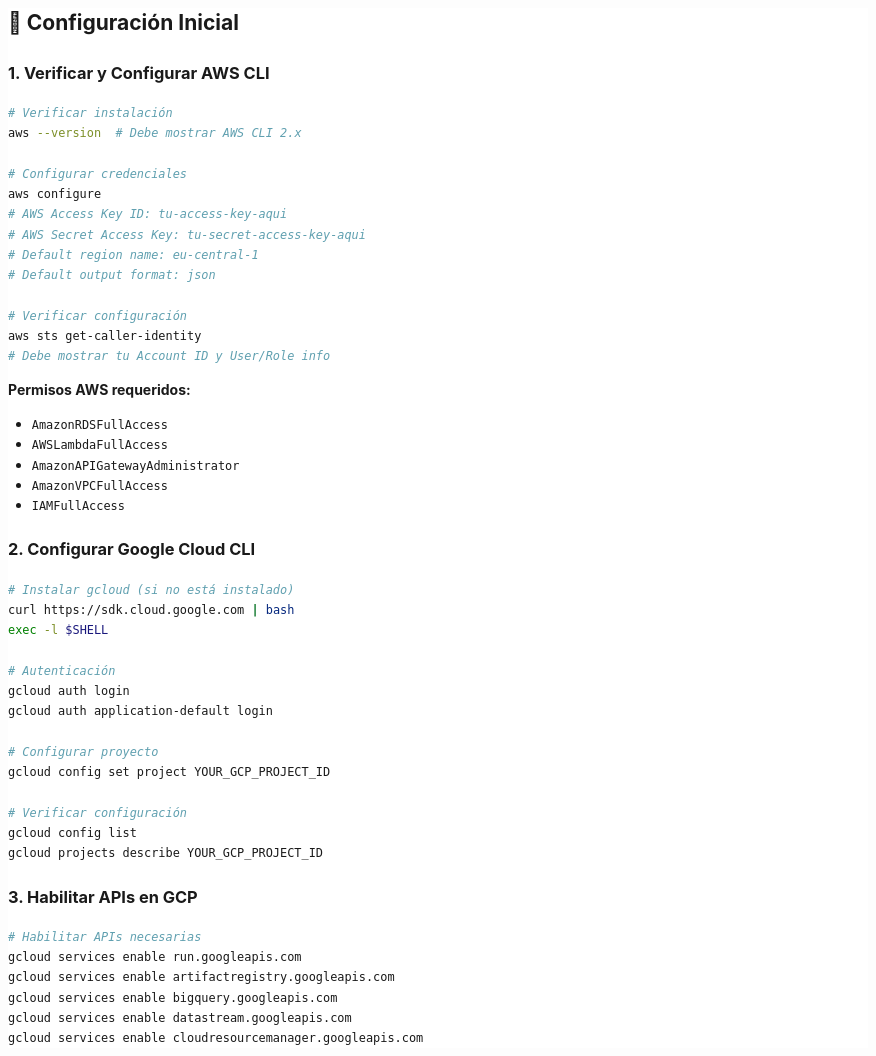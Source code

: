 ## 🔧 Configuración Inicial

### 1. Verificar y Configurar AWS CLI

```bash
# Verificar instalación
aws --version  # Debe mostrar AWS CLI 2.x

# Configurar credenciales
aws configure
# AWS Access Key ID: tu-access-key-aqui
# AWS Secret Access Key: tu-secret-access-key-aqui  
# Default region name: eu-central-1
# Default output format: json

# Verificar configuración
aws sts get-caller-identity
# Debe mostrar tu Account ID y User/Role info
```

**Permisos AWS requeridos:**
- `AmazonRDSFullAccess`
- `AWSLambdaFullAccess`
- `AmazonAPIGatewayAdministrator` 
- `AmazonVPCFullAccess`
- `IAMFullAccess`

### 2. Configurar Google Cloud CLI

```bash
# Instalar gcloud (si no está instalado)
curl https://sdk.cloud.google.com | bash
exec -l $SHELL

# Autenticación
gcloud auth login
gcloud auth application-default login

# Configurar proyecto
gcloud config set project YOUR_GCP_PROJECT_ID

# Verificar configuración
gcloud config list
gcloud projects describe YOUR_GCP_PROJECT_ID
```

### 3. Habilitar APIs en GCP

```bash
# Habilitar APIs necesarias
gcloud services enable run.googleapis.com
gcloud services enable artifactregistry.googleapis.com
gcloud services enable bigquery.googleapis.com
gcloud services enable datastream.googleapis.com
gcloud services enable cloudresourcemanager.googleapis.com
```
